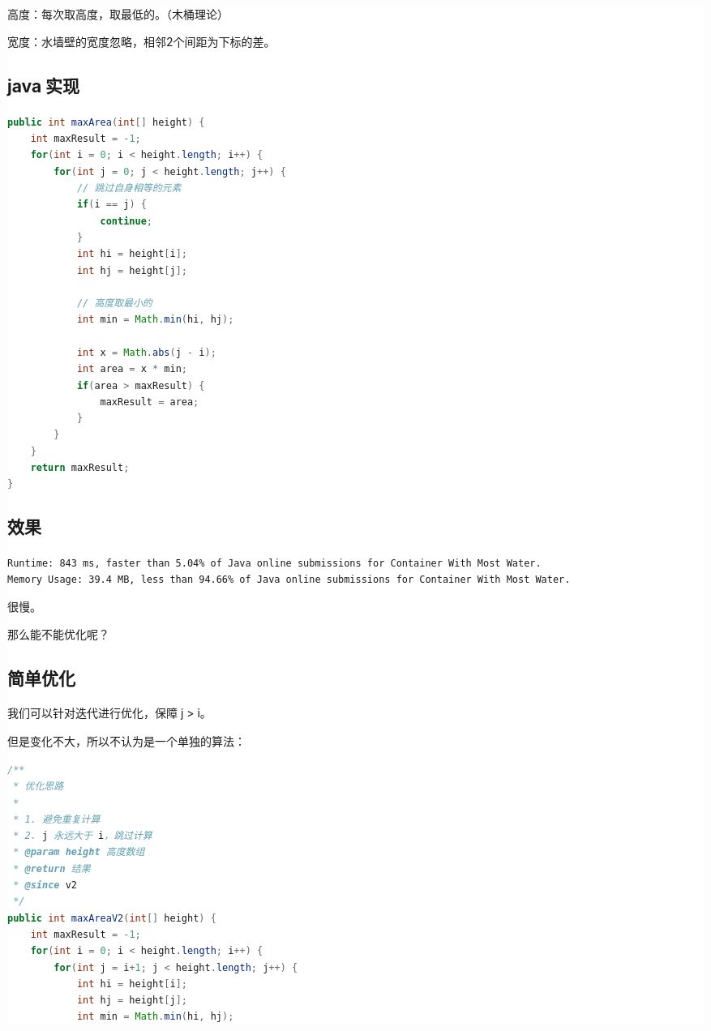 高度：每次取高度，取最低的。（木桶理论）

宽度：水墙壁的宽度忽略，相邻2个间距为下标的差。

## java 实现

```java
public int maxArea(int[] height) {
    int maxResult = -1;
    for(int i = 0; i < height.length; i++) {
        for(int j = 0; j < height.length; j++) {
            // 跳过自身相等的元素
            if(i == j) {
                continue;
            }
            int hi = height[i];
            int hj = height[j];

            // 高度取最小的
            int min = Math.min(hi, hj);

            int x = Math.abs(j - i);
            int area = x * min;
            if(area > maxResult) {
                maxResult = area;
            }
        }
    }
    return maxResult;
}
```

## 效果

```
Runtime: 843 ms, faster than 5.04% of Java online submissions for Container With Most Water.
Memory Usage: 39.4 MB, less than 94.66% of Java online submissions for Container With Most Water.
```

很慢。

那么能不能优化呢？

## 简单优化

我们可以针对迭代进行优化，保障 j > i。

但是变化不大，所以不认为是一个单独的算法：

```java
/**
 * 优化思路
 *
 * 1. 避免重复计算
 * 2. j 永远大于 i，跳过计算
 * @param height 高度数组
 * @return 结果
 * @since v2
 */
public int maxAreaV2(int[] height) {
    int maxResult = -1;
    for(int i = 0; i < height.length; i++) {
        for(int j = i+1; j < height.length; j++) {
            int hi = height[i];
            int hj = height[j];
            int min = Math.min(hi, hj);
```